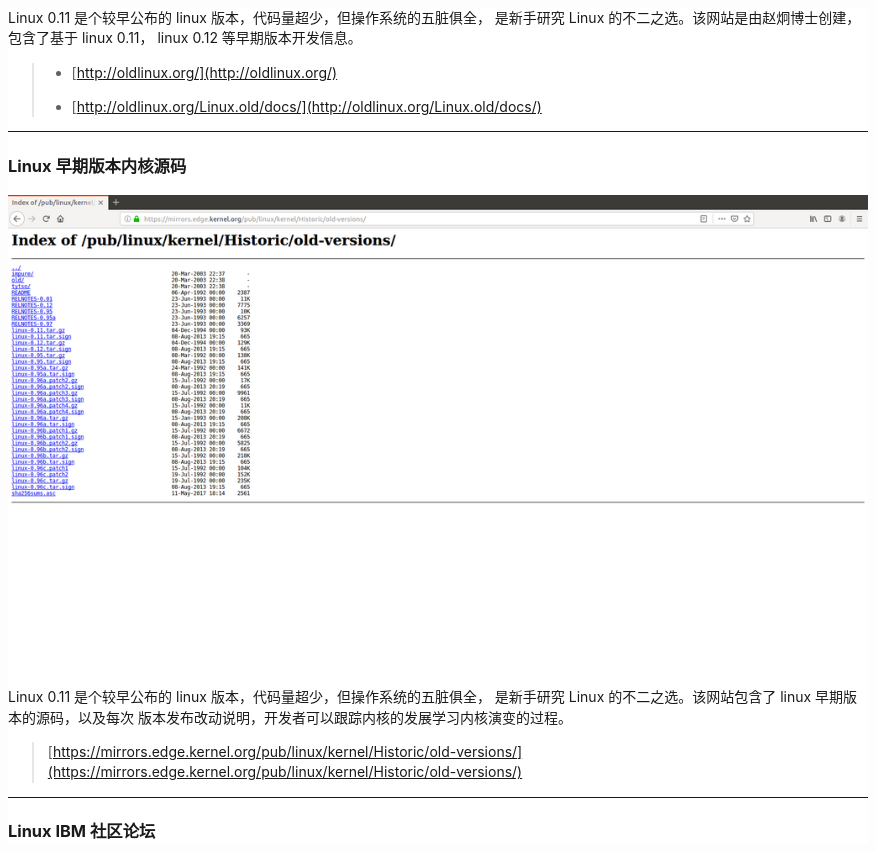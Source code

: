 Linux 0.11 是个较早公布的 linux 版本，代码量超少，但操作系统的五脏俱全，
是新手研究 Linux 的不二之选。该网站是由赵炯博士创建，包含了基于 linux 0.11，
linux 0.12 等早期版本开发信息。

> - [http://oldlinux.org/](http://oldlinux.org/)
>
> - [http://oldlinux.org/Linux.old/docs/](http://oldlinux.org/Linux.old/docs/)

---------------------------

### <span id="A08">Linux 早期版本内核源码</span>

![](/assets/PDB/BiscuitOS/boot/WEB000008.png)

Linux 0.11 是个较早公布的 linux 版本，代码量超少，但操作系统的五脏俱全，
是新手研究 Linux 的不二之选。该网站包含了 linux 早期版本的源码，以及每次
版本发布改动说明，开发者可以跟踪内核的发展学习内核演变的过程。

> [https://mirrors.edge.kernel.org/pub/linux/kernel/Historic/old-versions/](https://mirrors.edge.kernel.org/pub/linux/kernel/Historic/old-versions/)

---------------------------

### <span id="A09">Linux IBM 社区论坛</span>

